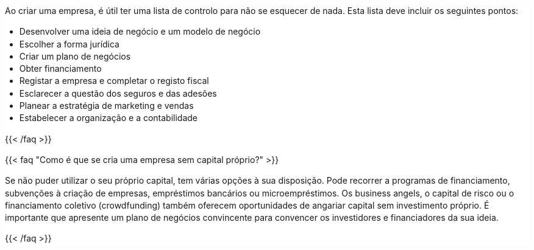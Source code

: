 Ao criar uma empresa, é útil ter uma lista de controlo para não se esquecer de nada. Esta lista deve incluir os seguintes pontos:

- Desenvolver uma ideia de negócio e um modelo de negócio
- Escolher a forma jurídica
- Criar um plano de negócios
- Obter financiamento
- Registar a empresa e completar o registo fiscal
- Esclarecer a questão dos seguros e das adesões
- Planear a estratégia de marketing e vendas
- Estabelecer a organização e a contabilidade

{{< /faq >}}

{{< faq "Como é que se cria uma empresa sem capital próprio?" >}}

Se não puder utilizar o seu próprio capital, tem várias opções à sua disposição. Pode recorrer a programas de financiamento, subvenções à criação de empresas, empréstimos bancários ou microempréstimos. Os business angels, o capital de risco ou o financiamento coletivo (crowdfunding) também oferecem oportunidades de angariar capital sem investimento próprio. É importante que apresente um plano de negócios convincente para convencer os investidores e financiadores da sua ideia.

{{< /faq >}}
